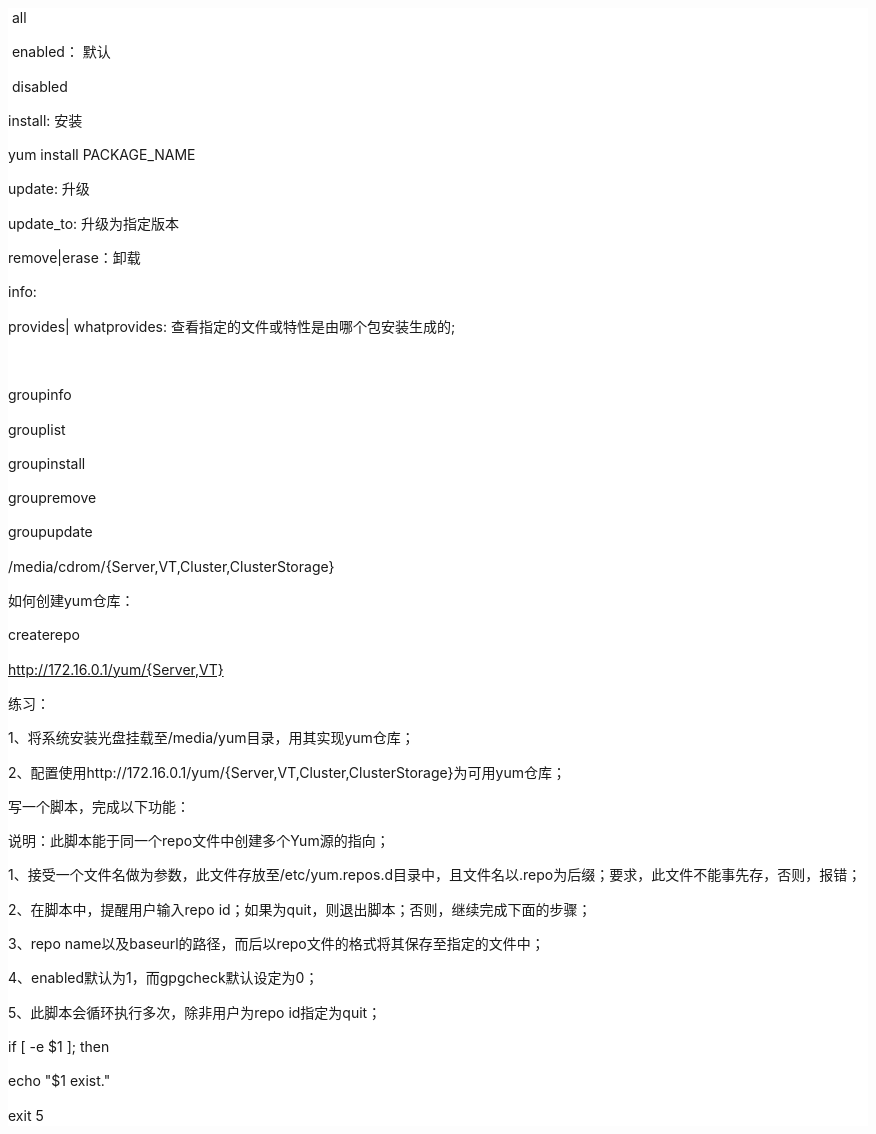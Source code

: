 ​	all

​	enabled： 默认

​	disabled

install: 安装

yum install PACKAGE_NAME

update: 升级

update_to: 升级为指定版本

remove|erase：卸载

info: 

provides| whatprovides: 查看指定的文件或特性是由哪个包安装生成的; 

​	

groupinfo

grouplist

groupinstall

groupremove

groupupdate

/media/cdrom/{Server,VT,Cluster,ClusterStorage}

如何创建yum仓库：

createrepo

http://172.16.0.1/yum/{Server,VT}

练习：

1、将系统安装光盘挂载至/media/yum目录，用其实现yum仓库；

2、配置使用http://172.16.0.1/yum/{Server,VT,Cluster,ClusterStorage}为可用yum仓库；

写一个脚本，完成以下功能：

说明：此脚本能于同一个repo文件中创建多个Yum源的指向；

1、接受一个文件名做为参数，此文件存放至/etc/yum.repos.d目录中，且文件名以.repo为后缀；要求，此文件不能事先存，否则，报错；

2、在脚本中，提醒用户输入repo id；如果为quit，则退出脚本；否则，继续完成下面的步骤；

3、repo name以及baseurl的路径，而后以repo文件的格式将其保存至指定的文件中；

4、enabled默认为1，而gpgcheck默认设定为0；

5、此脚本会循环执行多次，除非用户为repo id指定为quit；

if [ -e $1 ]; then

  echo "$1 exist."

  exit 5
